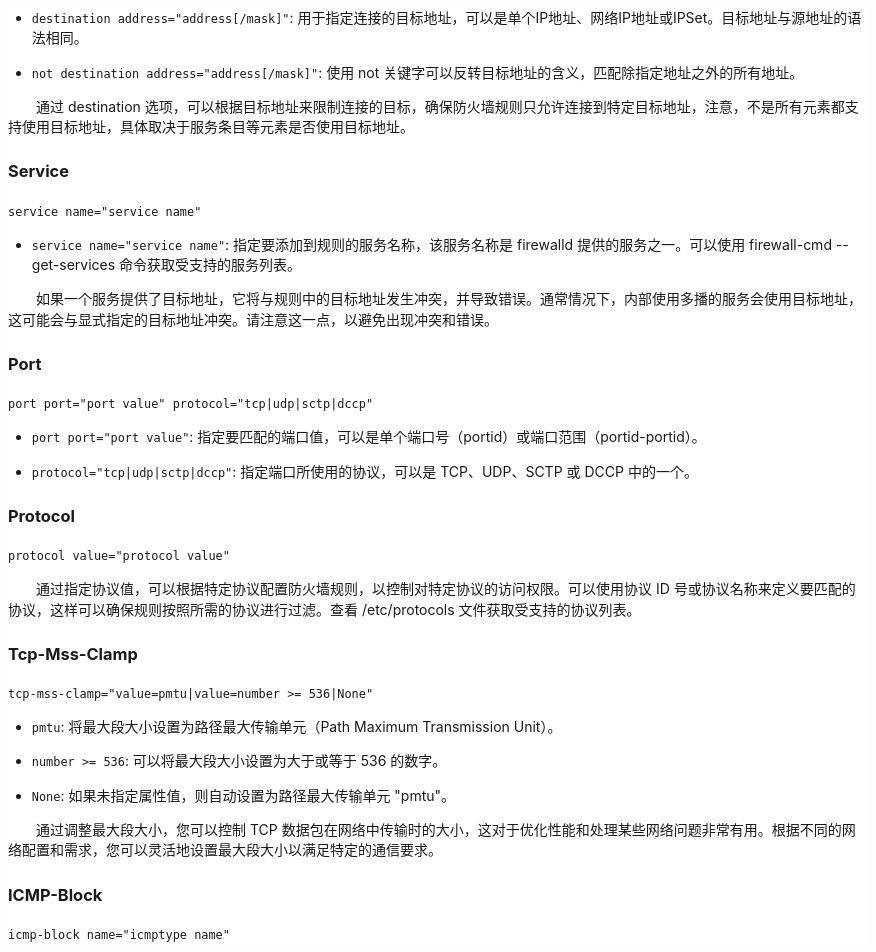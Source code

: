 - ```destination address="address[/mask]"```: 用于指定连接的目标地址，可以是单个IP地址、网络IP地址或IPSet。目标地址与源地址的语法相同。

- ```not destination address="address[/mask]"```: 使用 not 关键字可以反转目标地址的含义，匹配除指定地址之外的所有地址。

&emsp;&emsp;通过 destination 选项，可以根据目标地址来限制连接的目标，确保防火墙规则只允许连接到特定目标地址，注意，不是所有元素都支持使用目标地址，具体取决于服务条目等元素是否使用目标地址。

### Service

```shell
service name="service name"
```

- ```service name="service name"```: 指定要添加到规则的服务名称，该服务名称是 firewalld 提供的服务之一。可以使用 firewall-cmd --get-services 命令获取受支持的服务列表。

&emsp;&emsp;如果一个服务提供了目标地址，它将与规则中的目标地址发生冲突，并导致错误。通常情况下，内部使用多播的服务会使用目标地址，这可能会与显式指定的目标地址冲突。请注意这一点，以避免出现冲突和错误。

### Port

```shell
port port="port value" protocol="tcp|udp|sctp|dccp"
```

- ```port port="port value"```: 指定要匹配的端口值，可以是单个端口号（portid）或端口范围（portid-portid）。

- ```protocol="tcp|udp|sctp|dccp"```: 指定端口所使用的协议，可以是 TCP、UDP、SCTP 或 DCCP 中的一个。

### Protocol

```shell
protocol value="protocol value"
```

&emsp;&emsp;通过指定协议值，可以根据特定协议配置防火墙规则，以控制对特定协议的访问权限。可以使用协议 ID 号或协议名称来定义要匹配的协议，这样可以确保规则按照所需的协议进行过滤。查看 /etc/protocols 文件获取受支持的协议列表。

### Tcp-Mss-Clamp

```shell
tcp-mss-clamp="value=pmtu|value=number >= 536|None"
```

- ```pmtu```: 将最大段大小设置为路径最大传输单元（Path Maximum Transmission Unit）。

- ```number >= 536```: 可以将最大段大小设置为大于或等于 536 的数字。

- ```None```: 如果未指定属性值，则自动设置为路径最大传输单元 "pmtu"。

&emsp;&emsp;通过调整最大段大小，您可以控制 TCP 数据包在网络中传输时的大小，这对于优化性能和处理某些网络问题非常有用。根据不同的网络配置和需求，您可以灵活地设置最大段大小以满足特定的通信要求。

### ICMP-Block

```shell
icmp-block name="icmptype name"
```

